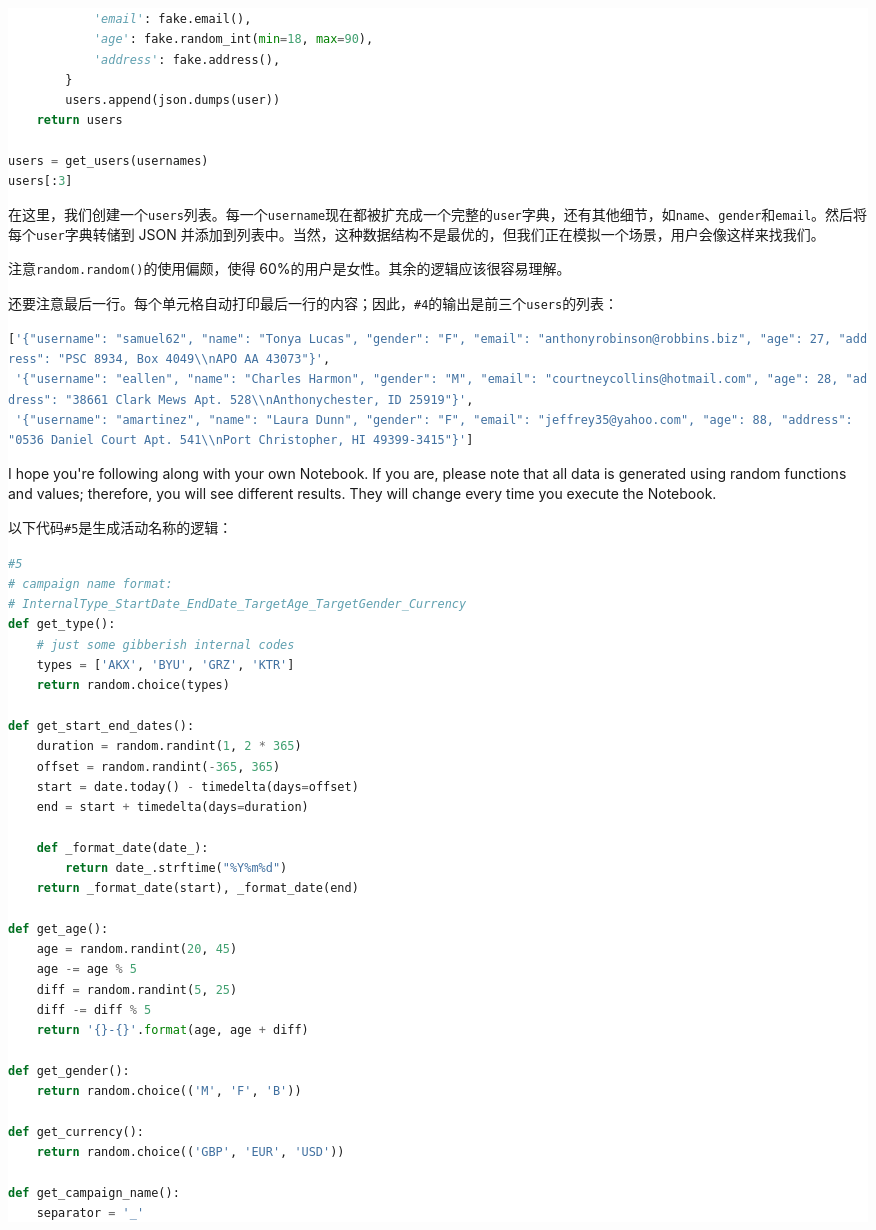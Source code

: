 ```py
            'email': fake.email(),
            'age': fake.random_int(min=18, max=90),
            'address': fake.address(),
        }
        users.append(json.dumps(user))
    return users

users = get_users(usernames)
users[:3]
```

在这里，我们创建一个`users`列表。每一个`username`现在都被扩充成一个完整的`user`字典，还有其他细节，如`name`、`gender`和`email`。然后将每个`user`字典转储到 JSON 并添加到列表中。当然，这种数据结构不是最优的，但我们正在模拟一个场景，用户会像这样来找我们。

注意`random.random()`的使用偏颇，使得 60%的用户是女性。其余的逻辑应该很容易理解。

还要注意最后一行。每个单元格自动打印最后一行的内容；因此，`#4`的输出是前三个`users`的列表：

```py
['{"username": "samuel62", "name": "Tonya Lucas", "gender": "F", "email": "anthonyrobinson@robbins.biz", "age": 27, "address": "PSC 8934, Box 4049\\nAPO AA 43073"}',
 '{"username": "eallen", "name": "Charles Harmon", "gender": "M", "email": "courtneycollins@hotmail.com", "age": 28, "address": "38661 Clark Mews Apt. 528\\nAnthonychester, ID 25919"}',
 '{"username": "amartinez", "name": "Laura Dunn", "gender": "F", "email": "jeffrey35@yahoo.com", "age": 88, "address": "0536 Daniel Court Apt. 541\\nPort Christopher, HI 49399-3415"}']
```

I hope you're following along with your own Notebook. If you are, please note that all data is generated using random functions and values; therefore, you will see different results. They will change every time you execute the Notebook.

以下代码`#5`是生成活动名称的逻辑：

```py
#5
# campaign name format:
# InternalType_StartDate_EndDate_TargetAge_TargetGender_Currency
def get_type():
    # just some gibberish internal codes
    types = ['AKX', 'BYU', 'GRZ', 'KTR']
    return random.choice(types)

def get_start_end_dates():
    duration = random.randint(1, 2 * 365)
    offset = random.randint(-365, 365)
    start = date.today() - timedelta(days=offset)
    end = start + timedelta(days=duration)

    def _format_date(date_):
        return date_.strftime("%Y%m%d")
    return _format_date(start), _format_date(end)

def get_age():
    age = random.randint(20, 45)
    age -= age % 5
    diff = random.randint(5, 25)
    diff -= diff % 5
    return '{}-{}'.format(age, age + diff)

def get_gender():
    return random.choice(('M', 'F', 'B'))

def get_currency():
    return random.choice(('GBP', 'EUR', 'USD'))

def get_campaign_name():
    separator = '_'
```